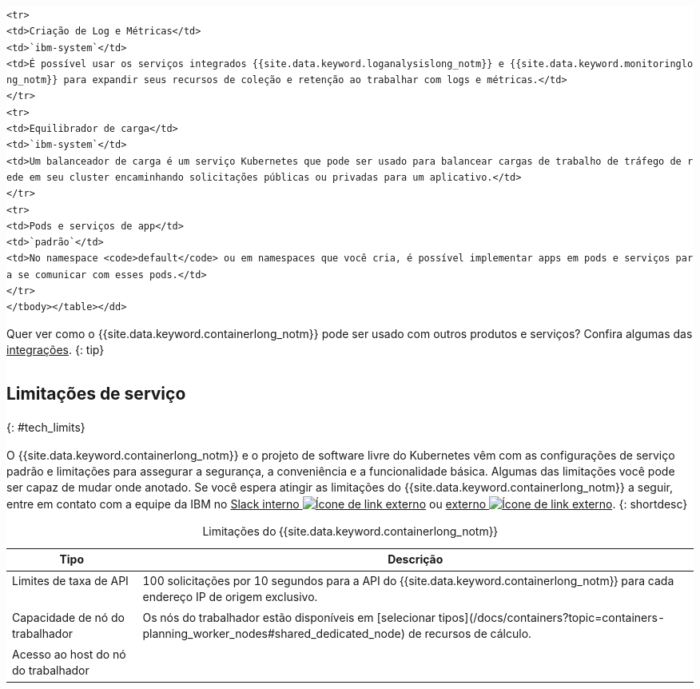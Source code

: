     <tr>
    <td>Criação de Log e Métricas</td>
    <td>`ibm-system`</td>
    <td>É possível usar os serviços integrados {{site.data.keyword.loganalysislong_notm}} e {{site.data.keyword.monitoringlong_notm}} para expandir seus recursos de coleção e retenção ao trabalhar com logs e métricas.</td>
    </tr>
    <tr>
    <td>Equilibrador de carga</td>
    <td>`ibm-system`</td>
    <td>Um balanceador de carga é um serviço Kubernetes que pode ser usado para balancear cargas de trabalho de tráfego de rede em seu cluster encaminhando solicitações públicas ou privadas para um aplicativo.</td>
    </tr>
    <tr>
    <td>Pods e serviços de app</td>
    <td>`padrão`</td>
    <td>No namespace <code>default</code> ou em namespaces que você cria, é possível implementar apps em pods e serviços para se comunicar com esses pods.</td>
    </tr>
    </tbody></table></dd>
</dl>

Quer ver como o {{site.data.keyword.containerlong_notm}} pode ser usado com outros produtos e serviços? Confira algumas das [integrações](/docs/containers?topic=containers-supported_integrations#supported_integrations).
{: tip}

## Limitações de serviço
{: #tech_limits}

O {{site.data.keyword.containerlong_notm}} e o projeto de software livre do Kubernetes vêm com as configurações de serviço padrão e limitações para assegurar a segurança, a conveniência e a funcionalidade básica. Algumas das limitações você pode ser capaz de mudar onde anotado. Se você espera atingir as limitações do {{site.data.keyword.containerlong_notm}} a seguir, entre em contato com a equipe da IBM no [Slack interno ![Ícone de link externo](../icons/launch-glyph.svg "Ícone de link externo")](https://ibm-argonauts.slack.com/messages/C4S4NUCB1) ou [externo ![Ícone de link externo](../icons/launch-glyph.svg "Ícone de link externo")](https://ibm-container-service.slack.com).
{: shortdesc}



<table summary="Esta tabela contém informações sobre as limitações do {{site.data.keyword.containerlong_notm}}. As colunas são lidas da esquerda para a direita. Na primeira coluna está o tipo de limitação e, na segunda coluna, está a descrição da limitação.">
<caption>Limitações do {{site.data.keyword.containerlong_notm}}</caption>
<thead>
  <tr>
    <th>Tipo</th>
    <th>Descrição</th>
  </tr>
</thead>
<tbody>
  <tr>
    <td>Limites de taxa de API</td>
    <td>100 solicitações por 10 segundos para a API do {{site.data.keyword.containerlong_notm}} para cada endereço IP de origem exclusivo.</td>
  </tr>
  <tr>
    <td>Capacidade de nó do trabalhador</td>
    <td>Os nós do trabalhador estão disponíveis em [selecionar tipos](/docs/containers?topic=containers-planning_worker_nodes#shared_dedicated_node) de recursos de cálculo.</td>
  </tr>
  <tr>
    <td>Acesso ao host do nó do trabalhador</td>